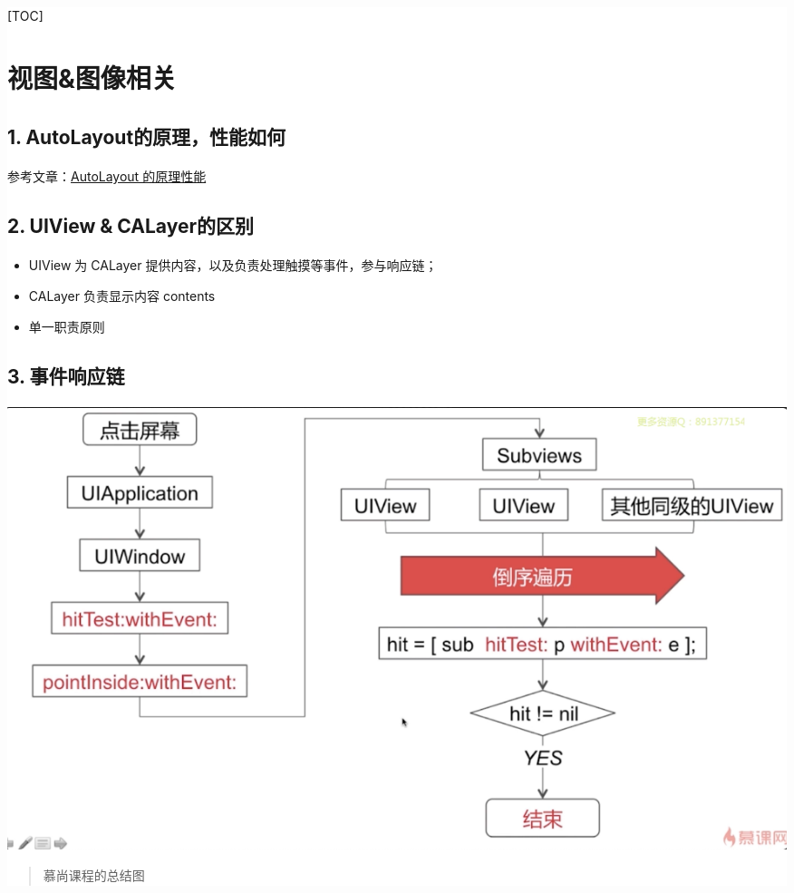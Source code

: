 [TOC]

# 视图&图像相关

## 1. AutoLayout的原理，性能如何

参考文章：[AutoLayout 的原理性能](https://www.dazhuanlan.com/2019/10/05/5d97e8f15427d/)

## 2. UIView & CALayer的区别

* UIView 为 CALayer 提供内容，以及负责处理触摸等事件，参与响应链；

* CALayer 负责显示内容 contents
* 单一职责原则

## 3. 事件响应链

![](../res/responderchain.png)

>  慕尚课程的总结图
